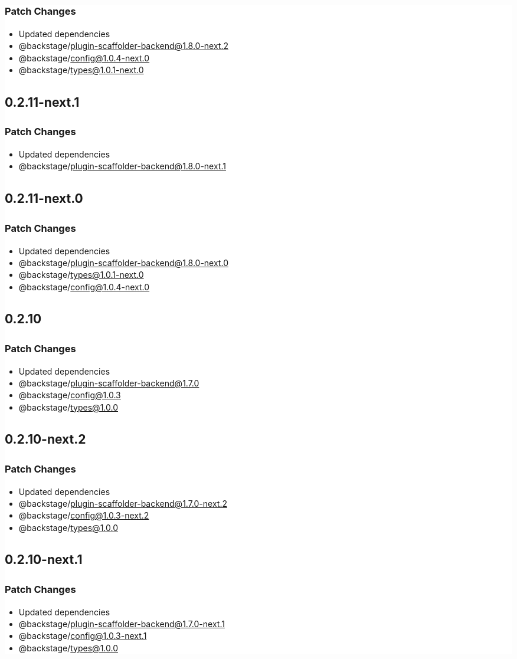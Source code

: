 ### Patch Changes

- Updated dependencies
 - @backstage/plugin-scaffolder-backend@1.8.0-next.2
 - @backstage/config@1.0.4-next.0
 - @backstage/types@1.0.1-next.0

## 0.2.11-next.1

### Patch Changes

- Updated dependencies
 - @backstage/plugin-scaffolder-backend@1.8.0-next.1

## 0.2.11-next.0

### Patch Changes

- Updated dependencies
 - @backstage/plugin-scaffolder-backend@1.8.0-next.0
 - @backstage/types@1.0.1-next.0
 - @backstage/config@1.0.4-next.0

## 0.2.10

### Patch Changes

- Updated dependencies
 - @backstage/plugin-scaffolder-backend@1.7.0
 - @backstage/config@1.0.3
 - @backstage/types@1.0.0

## 0.2.10-next.2

### Patch Changes

- Updated dependencies
 - @backstage/plugin-scaffolder-backend@1.7.0-next.2
 - @backstage/config@1.0.3-next.2
 - @backstage/types@1.0.0

## 0.2.10-next.1

### Patch Changes

- Updated dependencies
 - @backstage/plugin-scaffolder-backend@1.7.0-next.1
 - @backstage/config@1.0.3-next.1
 - @backstage/types@1.0.0

